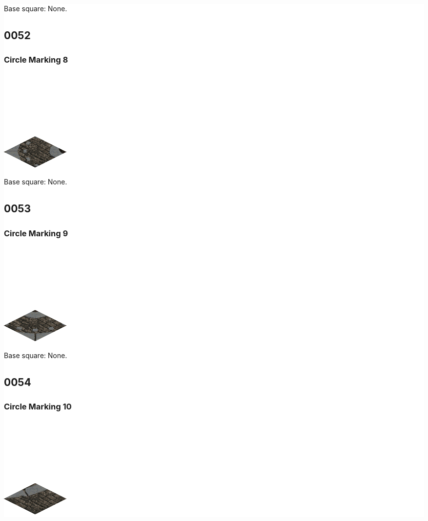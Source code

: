 Base square: None.

## 0052

### Circle Marking 8

![Square 0052](0052.png)

Base square: None.

## 0053

### Circle Marking 9

![Square 0053](0053.png)

Base square: None.

## 0054

### Circle Marking 10

![Square 0054](0054.png)
